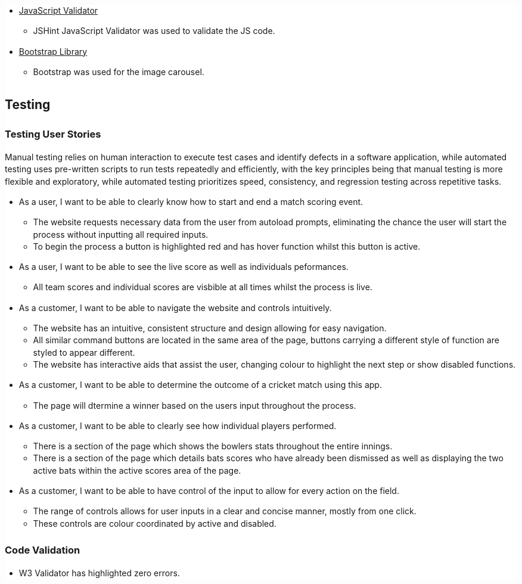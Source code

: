 * [JavaScript Validator](https://jshint.com/)
    - JSHint JavaScript Validator was used to validate the JS code.

* [Bootstrap Library](https://getbootstrap.com/docs/4.0/components/carousel/)
    - Bootstrap was used for the image carousel.

## Testing

### Testing User Stories

Manual testing relies on human interaction to execute test cases and identify defects in a software application, while automated testing uses pre-written scripts to run tests repeatedly and efficiently, with the key principles being that manual testing is more flexible and exploratory, while automated testing prioritizes speed, consistency, and regression testing across repetitive tasks. 

- As a user, I want to be able to clearly know how to start and end a match scoring event.
  - The website requests necessary data from the user from autoload prompts, eliminating the chance the user will start the process without inputting all required inputs.
  - To begin the process a button is highlighted red and has hover function whilst this button is active.

- As a user, I want to be able to see the live score as well as individuals peformances.
  - All team scores and individual scores are visbible at all times whilst the process is live.

- As a customer, I want to be able to navigate the website and controls intuitively.
    - The website has an intuitive, consistent structure and design allowing for easy navigation.
    - All similar command buttons are located in the same area of the page, buttons carrying a different style of function are styled to appear different.
    - The website has interactive aids that assist the user, changing colour to highlight the next step or show disabled functions.

- As a customer, I want to be able to determine the outcome of a cricket match using this app.
    - The page will dtermine a winner based on the users input throughout the process.

- As a customer, I want to be able to clearly see how individual players performed.
    - There is a section of the page which shows the bowlers stats throughout the entire innings.
    - There is a section of the page which details bats scores who have already been dismissed as well as displaying the two active bats within the active scores area of the page.

- As a customer, I want to be able to have control of the input to allow for every action on the field.
    - The range of controls allows for user inputs in a clear and concise manner, mostly from one click.
    - These controls are colour coordinated by active and disabled.

### Code Validation

- W3 Validator has highlighted zero errors.
